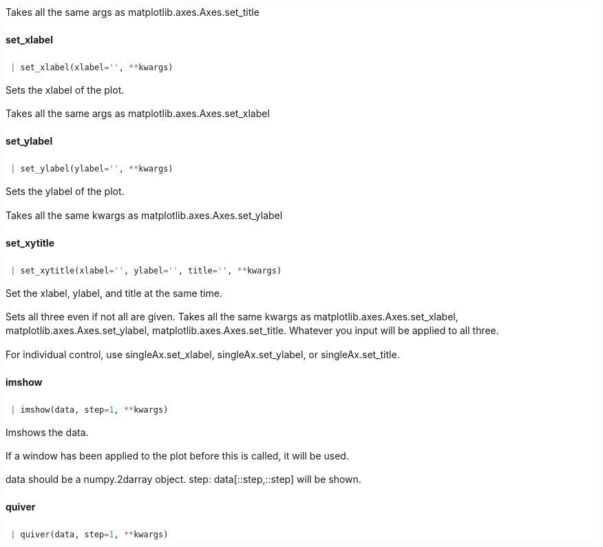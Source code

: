 Takes all the same args as matplotlib.axes.Axes.set_title

<a name="wsp_tools.pyplotwrapper.singleAx.set_xlabel"></a>
#### set\_xlabel

```python
 | set_xlabel(xlabel='', **kwargs)
```

Sets the xlabel of the plot.

Takes all the same args as matplotlib.axes.Axes.set_xlabel

<a name="wsp_tools.pyplotwrapper.singleAx.set_ylabel"></a>
#### set\_ylabel

```python
 | set_ylabel(ylabel='', **kwargs)
```

Sets the ylabel of the plot.

Takes all the same kwargs as matplotlib.axes.Axes.set_ylabel

<a name="wsp_tools.pyplotwrapper.singleAx.set_xytitle"></a>
#### set\_xytitle

```python
 | set_xytitle(xlabel='', ylabel='', title='', **kwargs)
```

Set the xlabel, ylabel, and title at the same time.

Sets all three even if not all are given.
Takes all the same kwargs as matplotlib.axes.Axes.set_xlabel,
matplotlib.axes.Axes.set_ylabel, matplotlib.axes.Axes.set_title.
Whatever you input will be applied to all three.

For individual control, use singleAx.set_xlabel, singleAx.set_ylabel,
or singleAx.set_title.

<a name="wsp_tools.pyplotwrapper.singleAx.imshow"></a>
#### imshow

```python
 | imshow(data, step=1, **kwargs)
```

Imshows the data.

If a window has been applied to the plot before this is called, it
will be used.

data should be a numpy.2darray object.
step: data[::step,::step] will be shown.

<a name="wsp_tools.pyplotwrapper.singleAx.quiver"></a>
#### quiver

```python
 | quiver(data, step=1, **kwargs)
```
